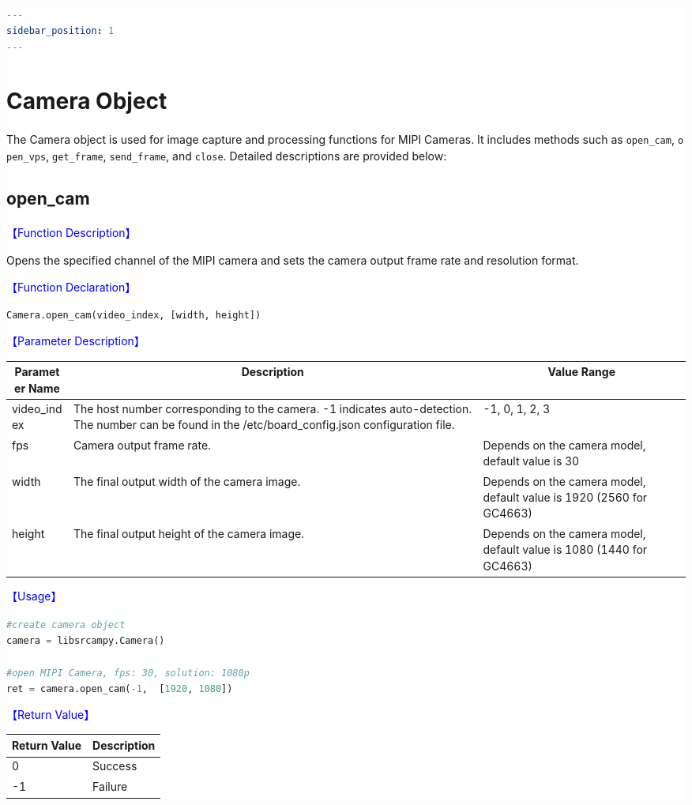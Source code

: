 ```yaml
---
sidebar_position: 1
---
```


# Camera Object

The Camera object is used for image capture and processing functions for MIPI Cameras. It includes methods such as `open_cam`, `open_vps`, `get_frame`, `send_frame`, and `close`. Detailed descriptions are provided below:

## open_cam

<font color='Blue'>【Function Description】</font>

Opens the specified channel of the MIPI camera and sets the camera output frame rate and resolution format.

<font color='Blue'>【Function Declaration】</font>


```python
Camera.open_cam(video_index, [width, height])
```

<font color='Blue'>【Parameter Description】</font>

| Parameter Name | Description                                      | Value Range         |
| -------------- | ------------------------------------------------ | ------------------- |
| video_index    | The host number corresponding to the camera. -1 indicates auto-detection. The number can be found in the /etc/board_config.json configuration file. | -1, 0, 1, 2, 3       |
| fps            | Camera output frame rate.                       | Depends on the camera model, default value is 30 |
| width          | The final output width of the camera image.      | Depends on the camera model, default value is 1920 (2560 for GC4663) |
| height         | The final output height of the camera image.     | Depends on the camera model, default value is 1080 (1440 for GC4663) |

<font color='Blue'>【Usage】</font>


```python
#create camera object
camera = libsrcampy.Camera()

#open MIPI Camera, fps: 30, solution: 1080p
ret = camera.open_cam(-1,  [1920, 1080])
```
<font color='Blue'>【Return Value】</font>

| Return Value | Description |
| ------------ | ----------- |
| 0            | Success     |
| -1           | Failure     |
